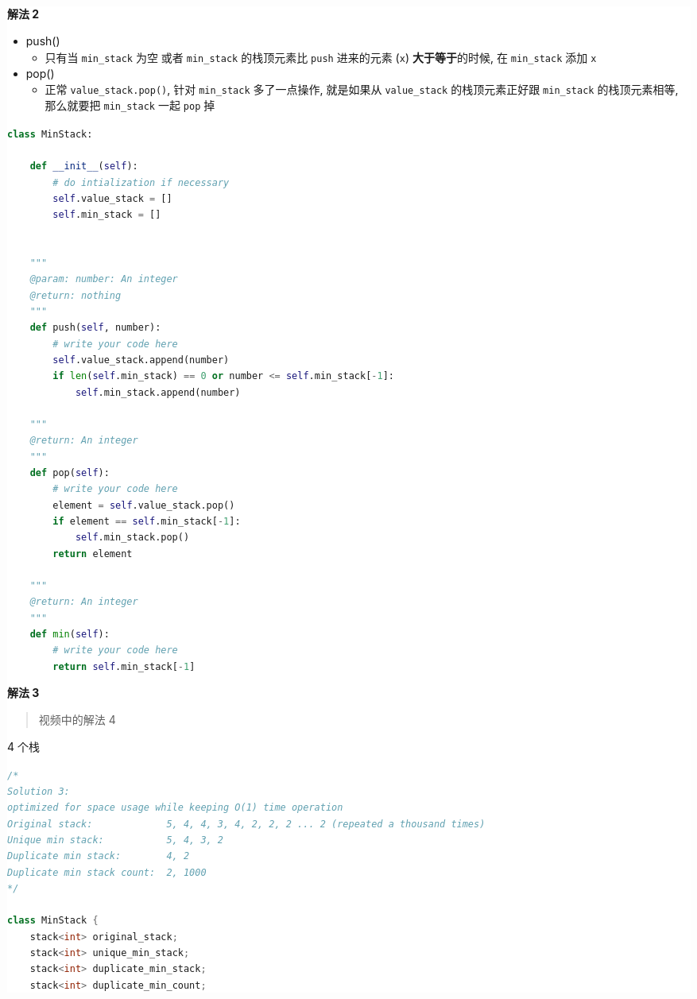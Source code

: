 **解法 2**

- push()
    - 只有当 `min_stack` 为空 或者 `min_stack` 的栈顶元素比 `push` 进来的元素 (`x`) **大于等于**的时候, 在 `min_stack` 添加 `x`
- pop()
    - 正常 `value_stack.pop()`, 针对 `min_stack` 多了一点操作, 就是如果从 `value_stack` 的栈顶元素正好跟 `min_stack` 的栈顶元素相等, 那么就要把 `min_stack` 一起 `pop` 掉

```python
class MinStack:
    
    def __init__(self):
        # do intialization if necessary
        self.value_stack = []
        self.min_stack = []


    """
    @param: number: An integer
    @return: nothing
    """
    def push(self, number):
        # write your code here
        self.value_stack.append(number)
        if len(self.min_stack) == 0 or number <= self.min_stack[-1]:
            self.min_stack.append(number)

    """
    @return: An integer
    """
    def pop(self):
        # write your code here
        element = self.value_stack.pop()
        if element == self.min_stack[-1]:
            self.min_stack.pop()
        return element

    """
    @return: An integer
    """
    def min(self):
        # write your code here
        return self.min_stack[-1]
```


**解法 3**

> 视频中的解法 4

4 个栈

```cpp
/*
Solution 3:
optimized for space usage while keeping O(1) time operation
Original stack:             5, 4, 4, 3, 4, 2, 2, 2 ... 2 (repeated a thousand times)
Unique min stack:           5, 4, 3, 2
Duplicate min stack:        4, 2
Duplicate min stack count:  2, 1000
*/

class MinStack {
    stack<int> original_stack;
    stack<int> unique_min_stack;
    stack<int> duplicate_min_stack;
    stack<int> duplicate_min_count;
```
